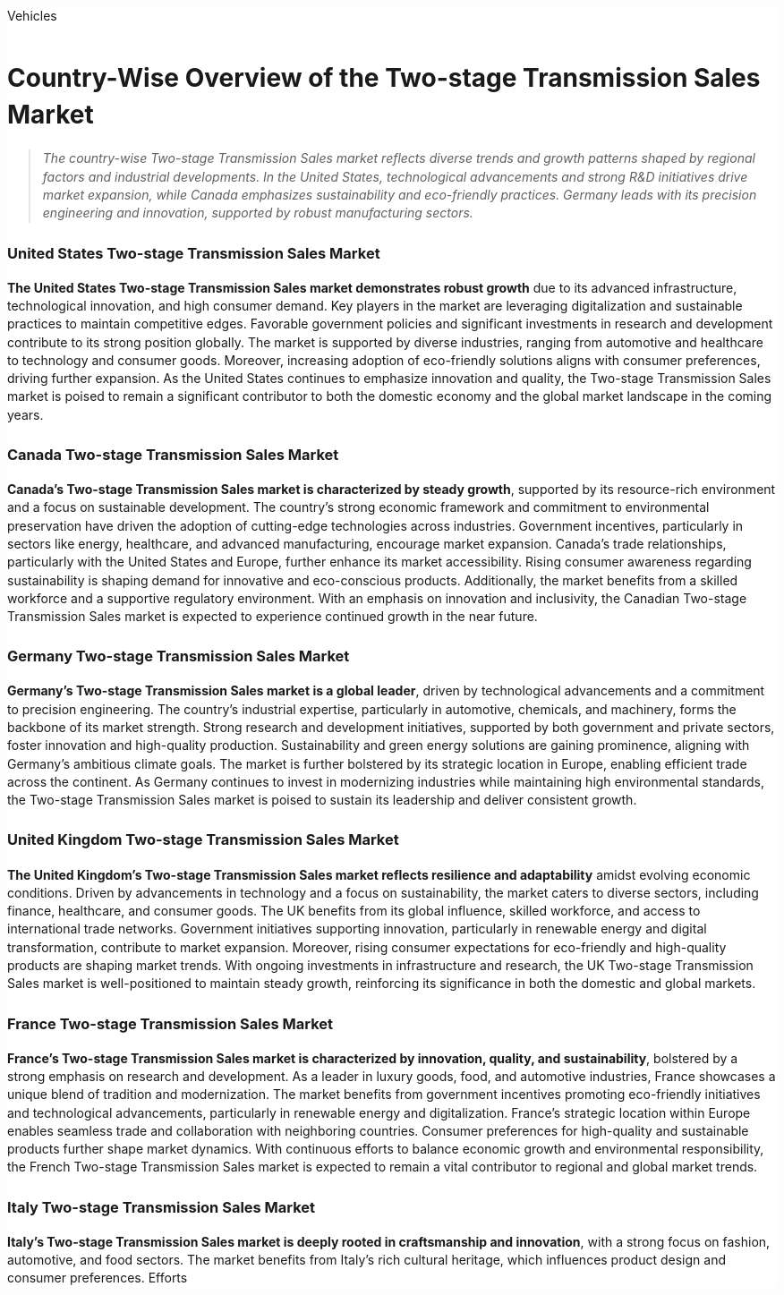 Vehicles</li></ul><h1><span class="">Country-Wise Overview of the Two-stage Transmission Sales Market<br /></span></h1><blockquote><p><em><span class="">The country-wise Two-stage Transmission Sales market reflects diverse trends and growth patterns shaped by regional factors and industrial developments. In the United States, technological advancements and strong R&amp;D initiatives drive market expansion, while Canada emphasizes sustainability and eco-friendly practices. Germany leads with its precision engineering and innovation, supported by robust manufacturing sectors.</span></em></p></blockquote><h3><strong>United States Two-stage Transmission Sales Market</strong></h3><p><strong>The United States Two-stage Transmission Sales market demonstrates robust growth</strong> due to its advanced infrastructure, technological innovation, and high consumer demand. Key players in the market are leveraging digitalization and sustainable practices to maintain competitive edges. Favorable government policies and significant investments in research and development contribute to its strong position globally. The market is supported by diverse industries, ranging from automotive and healthcare to technology and consumer goods. Moreover, increasing adoption of eco-friendly solutions aligns with consumer preferences, driving further expansion. As the United States continues to emphasize innovation and quality, the Two-stage Transmission Sales market is poised to remain a significant contributor to both the domestic economy and the global market landscape in the coming years.</p><h3><strong>Canada Two-stage Transmission Sales Market</strong></h3><p><strong>Canada&rsquo;s Two-stage Transmission Sales market is characterized by steady growth</strong>, supported by its resource-rich environment and a focus on sustainable development. The country&rsquo;s strong economic framework and commitment to environmental preservation have driven the adoption of cutting-edge technologies across industries. Government incentives, particularly in sectors like energy, healthcare, and advanced manufacturing, encourage market expansion. Canada&rsquo;s trade relationships, particularly with the United States and Europe, further enhance its market accessibility. Rising consumer awareness regarding sustainability is shaping demand for innovative and eco-conscious products. Additionally, the market benefits from a skilled workforce and a supportive regulatory environment. With an emphasis on innovation and inclusivity, the Canadian Two-stage Transmission Sales market is expected to experience continued growth in the near future.</p><h3><strong>Germany Two-stage Transmission Sales Market</strong></h3><p><strong>Germany&rsquo;s Two-stage Transmission Sales market is a global leader</strong>, driven by technological advancements and a commitment to precision engineering. The country&rsquo;s industrial expertise, particularly in automotive, chemicals, and machinery, forms the backbone of its market strength. Strong research and development initiatives, supported by both government and private sectors, foster innovation and high-quality production. Sustainability and green energy solutions are gaining prominence, aligning with Germany&rsquo;s ambitious climate goals. The market is further bolstered by its strategic location in Europe, enabling efficient trade across the continent. As Germany continues to invest in modernizing industries while maintaining high environmental standards, the Two-stage Transmission Sales market is poised to sustain its leadership and deliver consistent growth.</p><h3><strong>United Kingdom Two-stage Transmission Sales Market</strong></h3><p><strong>The United Kingdom&rsquo;s Two-stage Transmission Sales market reflects resilience and adaptability</strong> amidst evolving economic conditions. Driven by advancements in technology and a focus on sustainability, the market caters to diverse sectors, including finance, healthcare, and consumer goods. The UK benefits from its global influence, skilled workforce, and access to international trade networks. Government initiatives supporting innovation, particularly in renewable energy and digital transformation, contribute to market expansion. Moreover, rising consumer expectations for eco-friendly and high-quality products are shaping market trends. With ongoing investments in infrastructure and research, the UK Two-stage Transmission Sales market is well-positioned to maintain steady growth, reinforcing its significance in both the domestic and global markets.</p><h3><strong>France Two-stage Transmission Sales Market</strong></h3><p><strong>France&rsquo;s Two-stage Transmission Sales market is characterized by innovation, quality, and sustainability</strong>, bolstered by a strong emphasis on research and development. As a leader in luxury goods, food, and automotive industries, France showcases a unique blend of tradition and modernization. The market benefits from government incentives promoting eco-friendly initiatives and technological advancements, particularly in renewable energy and digitalization. France&rsquo;s strategic location within Europe enables seamless trade and collaboration with neighboring countries. Consumer preferences for high-quality and sustainable products further shape market dynamics. With continuous efforts to balance economic growth and environmental responsibility, the French Two-stage Transmission Sales market is expected to remain a vital contributor to regional and global market trends.</p><h3><strong>Italy Two-stage Transmission Sales Market</strong></h3><p><strong>Italy&rsquo;s Two-stage Transmission Sales market is deeply rooted in craftsmanship and innovation</strong>, with a strong focus on fashion, automotive, and food sectors. The market benefits from Italy&rsquo;s rich cultural heritage, which influences product design and consumer preferences. Efforts